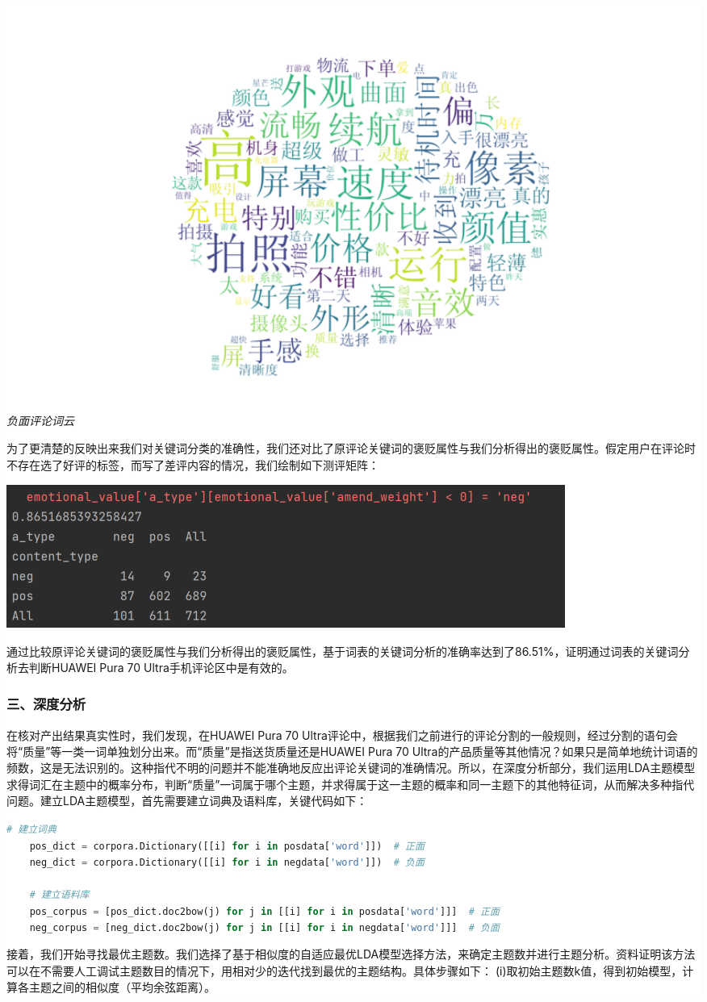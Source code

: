 *负面评论词云*
![alt text](image-5.png)

为了更清楚的反映出来我们对关键词分类的准确性，我们还对比了原评论关键词的褒贬属性与我们分析得出的褒贬属性。假定用户在评论时不存在选了好评的标签，而写了差评内容的情况，我们绘制如下测评矩阵：

![alt text](image-6.png)

通过比较原评论关键词的褒贬属性与我们分析得出的褒贬属性，基于词表的关键词分析的准确率达到了86.51%，证明通过词表的关键词分析去判断HUAWEI Pura 70 Ultra手机评论区中是有效的。


### 三、深度分析

在核对产出结果真实性时，我们发现，在HUAWEI Pura 70 Ultra评论中，根据我们之前进行的评论分割的一般规则，经过分割的语句会将“质量”等一类一词单独划分出来。而“质量”是指送货质量还是HUAWEI Pura 70 Ultra的产品质量等其他情况？如果只是简单地统计词语的频数，这是无法识别的。这种指代不明的问题并不能准确地反应出评论关键词的准确情况。所以，在深度分析部分，我们运用LDA主题模型求得词汇在主题中的概率分布，判断“质量”一词属于哪个主题，并求得属于这一主题的概率和同一主题下的其他特征词，从而解决多种指代问题。建立LDA主题模型，首先需要建立词典及语料库，关键代码如下：

```python
# 建立词典
    pos_dict = corpora.Dictionary([[i] for i in posdata['word']])  # 正面
    neg_dict = corpora.Dictionary([[i] for i in negdata['word']])  # 负面

    # 建立语料库
    pos_corpus = [pos_dict.doc2bow(j) for j in [[i] for i in posdata['word']]]  # 正面
    neg_corpus = [neg_dict.doc2bow(j) for j in [[i] for i in negdata['word']]]  # 负面
```
接着，我们开始寻找最优主题数。我们选择了基于相似度的自适应最优LDA模型选择方法，来确定主题数并进行主题分析。资料证明该方法可以在不需要人工调试主题数目的情况下，用相对少的迭代找到最优的主题结构。具体步骤如下：
(i)取初始主题数k值，得到初始模型，计算各主题之间的相似度（平均余弦距离）。
